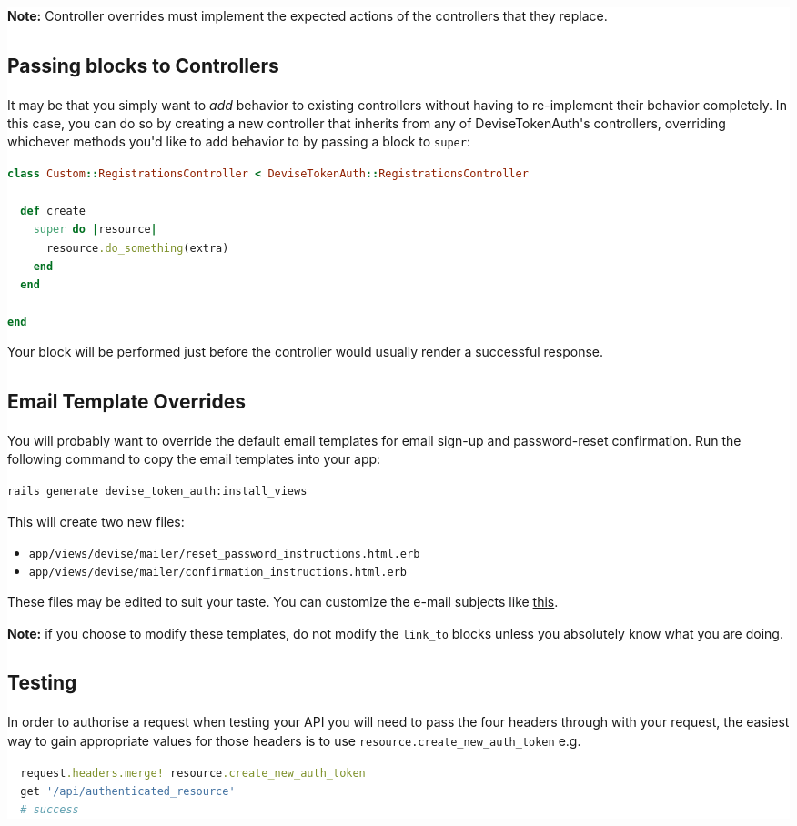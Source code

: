 **Note:** Controller overrides must implement the expected actions of the controllers that they replace.

## Passing blocks to Controllers

It may be that you simply want to _add_ behavior to existing controllers without having to re-implement their behavior completely. In this case, you can do so by creating a new controller that inherits from any of DeviseTokenAuth's controllers, overriding whichever methods you'd like to add behavior to by  passing a block to `super`:

```ruby
class Custom::RegistrationsController < DeviseTokenAuth::RegistrationsController

  def create
    super do |resource|
      resource.do_something(extra)
    end
  end

end
```

Your block will be performed just before the controller would usually render a successful response.

## Email Template Overrides

You will probably want to override the default email templates for email sign-up and password-reset confirmation. Run the following command to copy the email templates into your app:

~~~bash
rails generate devise_token_auth:install_views
~~~

This will create two new files:

* `app/views/devise/mailer/reset_password_instructions.html.erb`
* `app/views/devise/mailer/confirmation_instructions.html.erb`

These files may be edited to suit your taste. You can customize the e-mail subjects like [this](#customizing-devise-verbiage).

**Note:** if you choose to modify these templates, do not modify the `link_to` blocks unless you absolutely know what you are doing.

## Testing

In order to authorise a request when testing your API you will need to pass the four headers through with your request, the easiest way to gain appropriate values for those headers is to use `resource.create_new_auth_token` e.g.

```Ruby
  request.headers.merge! resource.create_new_auth_token
  get '/api/authenticated_resource'
  # success
```
